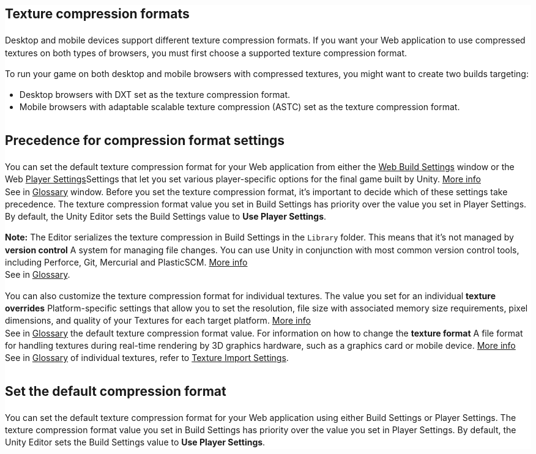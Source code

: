 ## Texture compression formats

Desktop and mobile devices support different texture compression formats. If
you want your Web application to use compressed textures on both types of
browsers, you must first choose a supported texture compression format.

To run your game on both desktop and mobile browsers with compressed textures,
you might want to create two builds targeting:

  * Desktop browsers with DXT set as the texture compression format.
  * Mobile browsers with adaptable scalable texture compression (ASTC) set as the texture compression format.

## Precedence for compression format settings

You can set the default texture compression format for your Web application
from either the [Web Build Settings](web-build-settings.html) window or the
Web [Player Settings](class-PlayerSettingsWebGL.html)Settings that let you set
various player-specific options for the final game built by Unity. [More
info](class-PlayerSettings.html)  
See in [Glossary](Glossary.html#PlayerSettings) window. Before you set the
texture compression format, it’s important to decide which of these settings
take precedence. The texture compression format value you set in Build
Settings has priority over the value you set in Player Settings. By default,
the Unity Editor sets the Build Settings value to **Use Player Settings**.

**Note:** The Editor serializes the texture compression in Build Settings in
the `Library` folder. This means that it’s not managed by **version control**
A system for managing file changes. You can use Unity in conjunction with most
common version control tools, including Perforce, Git, Mercurial and
PlasticSCM. [More info](VersionControl.html)  
See in [Glossary](Glossary.html#VersionControl).

You can also customize the texture compression format for individual textures.
The value you set for an individual **texture overrides** Platform-specific
settings that allow you to set the resolution, file size with associated
memory size requirements, pixel dimensions, and quality of your Textures for
each target platform. [More info](class-TextureImporterOverride)  
See in [Glossary](Glossary.html#TextureOverrides) the default texture
compression format value. For information on how to change the **texture
format** A file format for handling textures during real-time rendering by 3D
graphics hardware, such as a graphics card or mobile device. [More
info](class-TextureImporterOverride)  
See in [Glossary](Glossary.html#TextureFormat) of individual textures, refer
to [Texture Import Settings](class-TextureImporter.html).

## Set the default compression format

You can set the default texture compression format for your Web application
using either Build Settings or Player Settings. The texture compression format
value you set in Build Settings has priority over the value you set in Player
Settings. By default, the Unity Editor sets the Build Settings value to **Use
Player Settings**.
